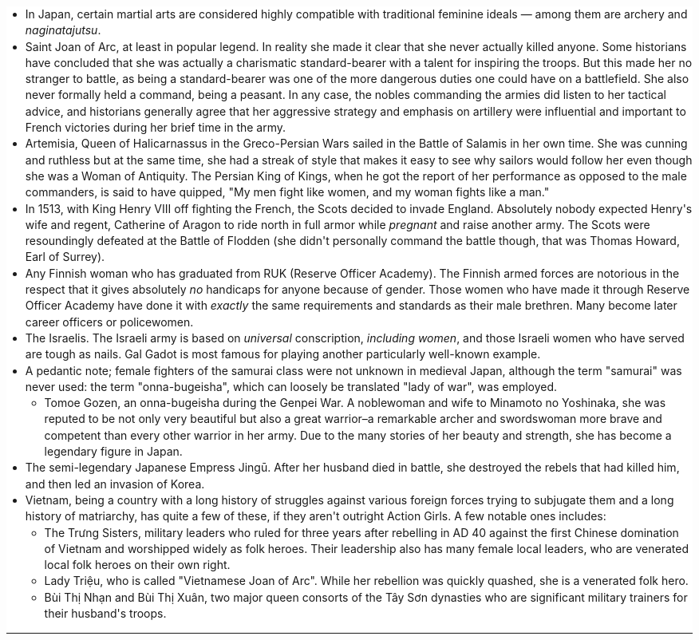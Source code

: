 -   In Japan, certain martial arts are considered highly compatible with traditional feminine ideals — among them are archery and _naginatajutsu_.
-   Saint Joan of Arc, at least in popular legend. In reality she made it clear that she never actually killed anyone. Some historians have concluded that she was actually a charismatic standard-bearer with a talent for inspiring the troops. But this made her no stranger to battle, as being a standard-bearer was one of the more dangerous duties one could have on a battlefield. She also never formally held a command, being a peasant. In any case, the nobles commanding the armies did listen to her tactical advice, and historians generally agree that her aggressive strategy and emphasis on artillery were influential and important to French victories during her brief time in the army.
-   Artemisia, Queen of Halicarnassus in the Greco-Persian Wars sailed in the Battle of Salamis in her own time. She was cunning and ruthless but at the same time, she had a streak of style that makes it easy to see why sailors would follow her even though she was a Woman of Antiquity. The Persian King of Kings, when he got the report of her performance as opposed to the male commanders, is said to have quipped, "My men fight like women, and my woman fights like a man."
-   In 1513, with King Henry VIII off fighting the French, the Scots decided to invade England. Absolutely nobody expected Henry's wife and regent, Catherine of Aragon to ride north in full armor while _pregnant_ and raise another army. The Scots were resoundingly defeated at the Battle of Flodden (she didn't personally command the battle though, that was Thomas Howard, Earl of Surrey).
-   Any Finnish woman who has graduated from RUK (Reserve Officer Academy). The Finnish armed forces are notorious in the respect that it gives absolutely _no_ handicaps for anyone because of gender. Those women who have made it through Reserve Officer Academy have done it with _exactly_ the same requirements and standards as their male brethren. Many become later career officers or policewomen.
-   The Israelis. The Israeli army is based on _universal_ conscription, _including women_, and those Israeli women who have served are tough as nails. Gal Gadot is most famous for playing another particularly well-known example.
-   A pedantic note; female fighters of the samurai class were not unknown in medieval Japan, although the term "samurai" was never used: the term "onna-bugeisha", which can loosely be translated "lady of war", was employed.
    -   Tomoe Gozen, an onna-bugeisha during the Genpei War. A noblewoman and wife to Minamoto no Yoshinaka, she was reputed to be not only very beautiful but also a great warrior–a remarkable archer and swordswoman more brave and competent than every other warrior in her army. Due to the many stories of her beauty and strength, she has become a legendary figure in Japan.
-   The semi-legendary Japanese Empress Jingū. After her husband died in battle, she destroyed the rebels that had killed him, and then led an invasion of Korea.
-   Vietnam, being a country with a long history of struggles against various foreign forces trying to subjugate them and a long history of matriarchy, has quite a few of these, if they aren't outright Action Girls. A few notable ones includes:
    -   The Trưng Sisters, military leaders who ruled for three years after rebelling in AD 40 against the first Chinese domination of Vietnam and worshipped widely as folk heroes. Their leadership also has many female local leaders, who are venerated local folk heroes on their own right.
    -   Lady Triệu, who is called "Vietnamese Joan of Arc". While her rebellion was quickly quashed, she is a venerated folk hero.
    -   Bùi Thị Nhạn and Bùi Thị Xuân, two major queen consorts of the Tây Sơn dynasties who are significant military trainers for their husband's troops.

___